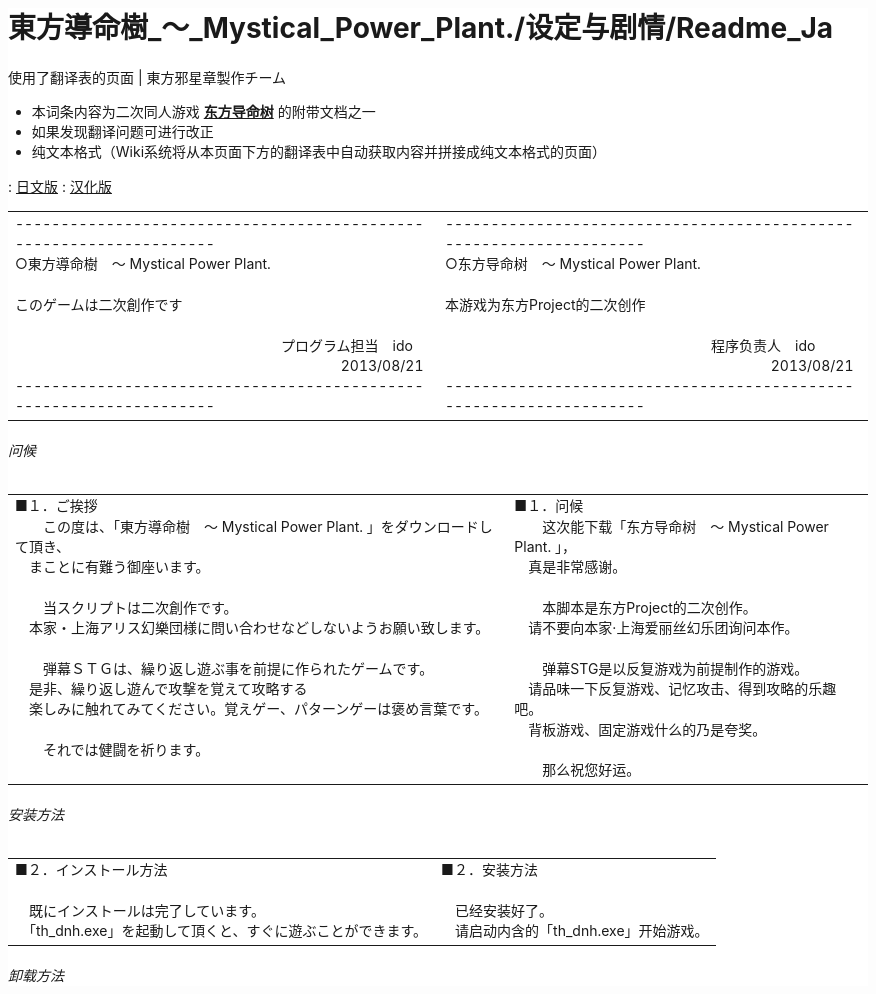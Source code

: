 # 東方導命樹_～_Mystical_Power_Plant./设定与剧情/Readme_Ja



使用了翻译表的页面 | 東方邪星章製作チーム

  
  

  

- 本词条内容为二次同人游戏 **[东方导命树](./東方導命樹_～_Mystical_Power_Plant..md)** 的附带文档之一
- 如果发现翻译问题可进行改正
- 纯文本格式（Wiki系统将从本页面下方的翻译表中自动获取内容并拼接成纯文本格式的页面）

: [日文版](http://omake.thwiki.cc/translate.php?u=東方導命樹_～_Mystical_Power_Plant./设定与剧情/Readme_Ja&amp;t=ja)
: [汉化版](http://omake.thwiki.cc/translate.php?u=東方導命樹_～_Mystical_Power_Plant./设定与剧情/Readme_Ja&amp;t=zh)

  
  

  


<table><tbody><tr class="tt-content" id="=-1" data-pos="&#91;&quot;=&quot;,1&#93;"><td class="tt-ja" lang="ja"><div class="poem">&#45;------------------------------------------------------------------<br>○東方導命樹　～ Mystical Power Plant. <br><br> このゲームは二次創作です<br><br>　　　　　　　　　　　　　　　　　　　プログラム担当　ido<br>　　　　　　　　　　　　　　　　　　　　　　　        2013/08/21<br>&#45;------------------------------------------------------------------</div></td><td class="tt-zh" lang="zh"><div class="poem">&#45;------------------------------------------------------------------<br>○东方导命树　～ Mystical Power Plant. <br><br> 本游戏为东方Project的二次创作<br><br>　　　　　　　　　　　　　　　　　　　程序负责人　ido<br>　　　　　　　　　　　　　　　　　　　　　　　        2013/08/21<br>&#45;------------------------------------------------------------------</div></td></tr></tbody></table>



###### 问候


<table><tbody><tr class="tt-content" id="=-3" data-pos="&#91;&quot;=&quot;,3&#93;"><td class="tt-ja" lang="ja"><div class="poem">■１．ご挨拶<br>　　この度は、「東方導命樹　～ Mystical Power Plant. 」をダウンロードして頂き、<br>　まことに有難う御座います。<br>　<br>　　当スクリプトは二次創作です。<br>　本家・上海アリス幻樂団様に問い合わせなどしないようお願い致します。<br>　<br>　　弾幕ＳＴＧは、繰り返し遊ぶ事を前提に作られたゲームです。<br>　是非、繰り返し遊んで攻撃を覚えて攻略する<br>　楽しみに触れてみてください。覚えゲー、パターンゲーは褒め言葉です。<br><br>　　それでは健闘を祈ります。</div></td><td class="tt-zh" lang="zh"><div class="poem">■１．问候<br>　　这次能下载「东方导命树　～ Mystical Power Plant. 」，<br>　真是非常感谢。<br>　<br>　　本脚本是东方Project的二次创作。<br>　请不要向本家·上海爱丽丝幻乐团询问本作。<br>　<br>　　弹幕STG是以反复游戏为前提制作的游戏。<br>　请品味一下反复游戏、记忆攻击、得到攻略的乐趣吧。<br>　背板游戏、固定游戏什么的乃是夸奖。<br>　<br>　　那么祝您好运。</div></td></tr></tbody></table>



###### 安装方法


<table><tbody><tr class="tt-content" id="=-5" data-pos="&#91;&quot;=&quot;,5&#93;"><td class="tt-ja" lang="ja"><div class="poem">■２．インストール方法<br><br>　既にインストールは完了しています。<br>　「th_dnh.exe」を起動して頂くと、すぐに遊ぶことができます。</div></td><td class="tt-zh" lang="zh"><div class="poem">■２．安装方法<br><br>　已经安装好了。<br>　请启动内含的「th_dnh.exe」开始游戏。</div></td></tr></tbody></table>



###### 卸载方法
